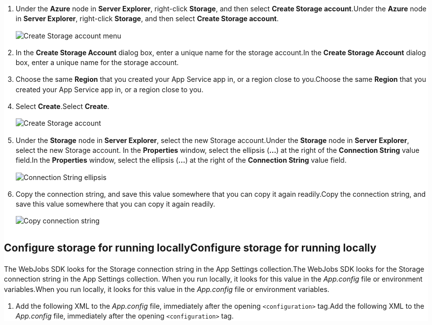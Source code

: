 1. <span data-ttu-id="45a50-179">Under the **Azure** node in **Server Explorer**, right-click **Storage**, and then select **Create Storage account**.</span><span class="sxs-lookup"><span data-stu-id="45a50-179">Under the **Azure** node in **Server Explorer**, right-click **Storage**, and then select **Create Storage account**.</span></span>

   ![Create Storage account menu](./media/webjobs-sdk-get-started/create-storage-account-menu.png)

1. <span data-ttu-id="45a50-181">In the **Create Storage Account** dialog box, enter a unique name for the storage account.</span><span class="sxs-lookup"><span data-stu-id="45a50-181">In the **Create Storage Account** dialog box, enter a unique name for the storage account.</span></span>

1. <span data-ttu-id="45a50-182">Choose the same **Region** that you created your App Service app in, or a region close to you.</span><span class="sxs-lookup"><span data-stu-id="45a50-182">Choose the same **Region** that you created your App Service app in, or a region close to you.</span></span>

1. <span data-ttu-id="45a50-183">Select **Create**.</span><span class="sxs-lookup"><span data-stu-id="45a50-183">Select **Create**.</span></span>

   ![Create Storage account](./media/webjobs-sdk-get-started/create-storage-account.png)

1. <span data-ttu-id="45a50-185">Under the **Storage** node in **Server Explorer**, select the new Storage account.</span><span class="sxs-lookup"><span data-stu-id="45a50-185">Under the **Storage** node in **Server Explorer**, select the new Storage account.</span></span> <span data-ttu-id="45a50-186">In the **Properties** window, select the ellipsis (**...**) at the right of the **Connection String** value field.</span><span class="sxs-lookup"><span data-stu-id="45a50-186">In the **Properties** window, select the ellipsis (**...**) at the right of the **Connection String** value field.</span></span>

   ![Connection String ellipsis](./media/webjobs-sdk-get-started/conn-string-ellipsis.png)

1. <span data-ttu-id="45a50-188">Copy the connection string, and save this value somewhere that you can copy it again readily.</span><span class="sxs-lookup"><span data-stu-id="45a50-188">Copy the connection string, and save this value somewhere that you can copy it again readily.</span></span>

   ![Copy connection string](./media/webjobs-sdk-get-started/copy-key.png)

## <a name="configure-storage-for-running-locally"></a><span data-ttu-id="45a50-190">Configure storage for running locally</span><span class="sxs-lookup"><span data-stu-id="45a50-190">Configure storage for running locally</span></span>

<span data-ttu-id="45a50-191">The WebJobs SDK looks for the Storage connection string in the App Settings collection.</span><span class="sxs-lookup"><span data-stu-id="45a50-191">The WebJobs SDK looks for the Storage connection string in the App Settings collection.</span></span> <span data-ttu-id="45a50-192">When you run locally, it looks for this value in the *App.config* file or environment variables.</span><span class="sxs-lookup"><span data-stu-id="45a50-192">When you run locally, it looks for this value in the *App.config* file or environment variables.</span></span>

1. <span data-ttu-id="45a50-193">Add the following XML to the *App.config* file, immediately after the opening  `<configuration>` tag.</span><span class="sxs-lookup"><span data-stu-id="45a50-193">Add the following XML to the *App.config* file, immediately after the opening  `<configuration>` tag.</span></span>
